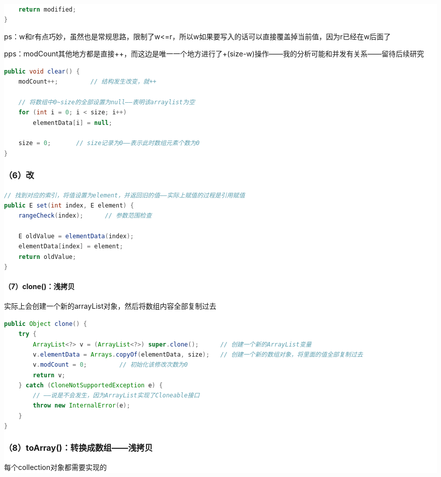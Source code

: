 ```java
    return modified;
}
```

ps：w和r有点巧妙，虽然也是常规思路，限制了w<=r，所以w如果要写入的话可以直接覆盖掉当前值，因为r已经在w后面了

pps：modCount其他地方都是直接++，而这边是唯一一个地方进行了+(size-w)操作——我的分析可能和并发有关系——留待后续研究

```java
public void clear() {
    modCount++;			// 结构发生改变，就++

    // 将数组中0~size的全部设置为null——表明该arraylist为空
    for (int i = 0; i < size; i++)
        elementData[i] = null;

    size = 0;		// size记录为0——表示此时数组元素个数为0
}
```

### （6）改

```java
// 找到对应的索引，将值设置为element，并返回旧的值——实际上赋值的过程是引用赋值
public E set(int index, E element) {
    rangeCheck(index);		// 参数范围检查

    E oldValue = elementData(index);
    elementData[index] = element;
    return oldValue;
}
```

#### （7）clone()：浅拷贝

实际上会创建一个新的arrayList对象，然后将数组内容全部复制过去

```java
public Object clone() {
    try {
        ArrayList<?> v = (ArrayList<?>) super.clone();		// 创建一个新的ArrayList变量
        v.elementData = Arrays.copyOf(elementData, size);	// 创建一个新的数组对象，将里面的值全部复制过去
        v.modCount = 0;			// 初始化该修改次数为0
        return v;
    } catch (CloneNotSupportedException e) {
        // ——说是不会发生，因为ArrayList实现了Cloneable接口
        throw new InternalError(e);
    }
}
```

### （8）toArray()：转换成数组——浅拷贝

每个collection对象都需要实现的
